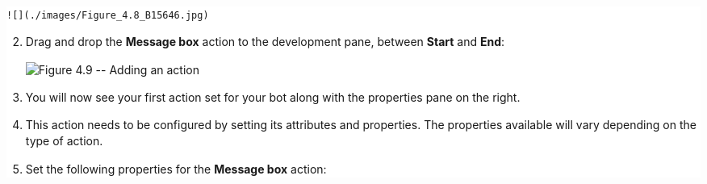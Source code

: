     ![](./images/Figure_4.8_B15646.jpg)
    



2.  Drag and drop the **Message box** action to the development pane,
    between **Start** and **End**:

    
    ![Figure 4.9 -- Adding an
    action](./images/Figure_4.9_B15646.jpg)
    



3.  You will now see your first action set for your bot along with the
    properties pane on the right.

4.  This action needs to be configured by setting its attributes and
    properties. The properties available will vary depending on the type
    of action.

5.  Set the following properties for the **Message box** action:

    